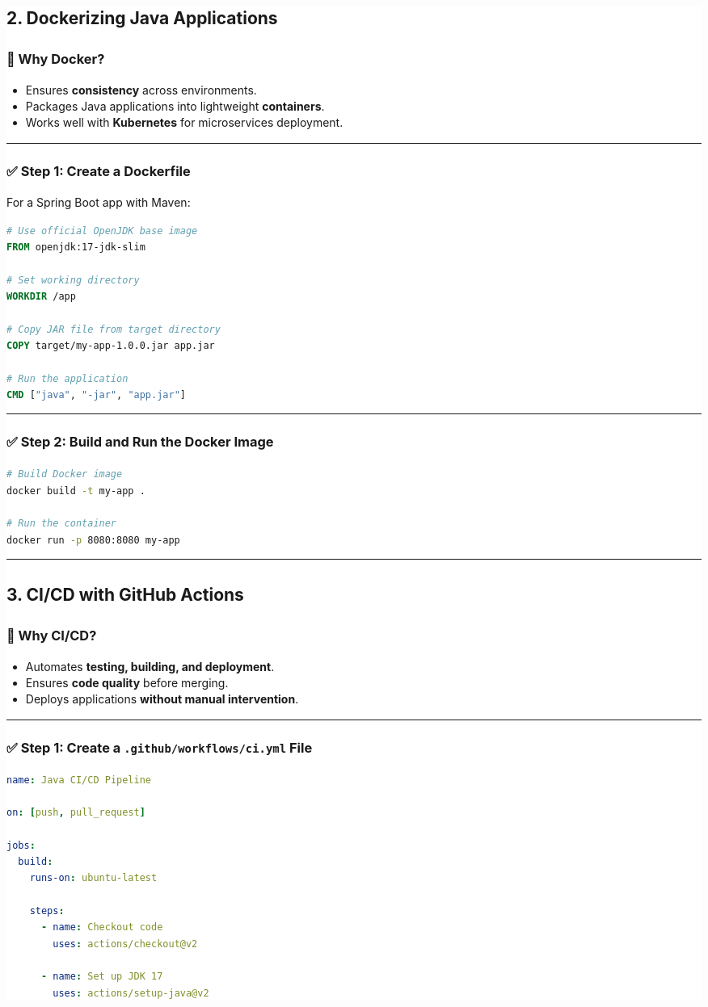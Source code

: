 ## **2. Dockerizing Java Applications**
### **📌 Why Docker?**
- Ensures **consistency** across environments.
- Packages Java applications into lightweight **containers**.
- Works well with **Kubernetes** for microservices deployment.

---

### **✅ Step 1: Create a Dockerfile**
For a Spring Boot app with Maven:

```dockerfile
# Use official OpenJDK base image
FROM openjdk:17-jdk-slim

# Set working directory
WORKDIR /app

# Copy JAR file from target directory
COPY target/my-app-1.0.0.jar app.jar

# Run the application
CMD ["java", "-jar", "app.jar"]
```

---

### **✅ Step 2: Build and Run the Docker Image**
```sh
# Build Docker image
docker build -t my-app .

# Run the container
docker run -p 8080:8080 my-app
```

---

## **3. CI/CD with GitHub Actions**
### **📌 Why CI/CD?**
- Automates **testing, building, and deployment**.
- Ensures **code quality** before merging.
- Deploys applications **without manual intervention**.

---

### **✅ Step 1: Create a `.github/workflows/ci.yml` File**
```yaml
name: Java CI/CD Pipeline

on: [push, pull_request]

jobs:
  build:
    runs-on: ubuntu-latest

    steps:
      - name: Checkout code
        uses: actions/checkout@v2

      - name: Set up JDK 17
        uses: actions/setup-java@v2
```